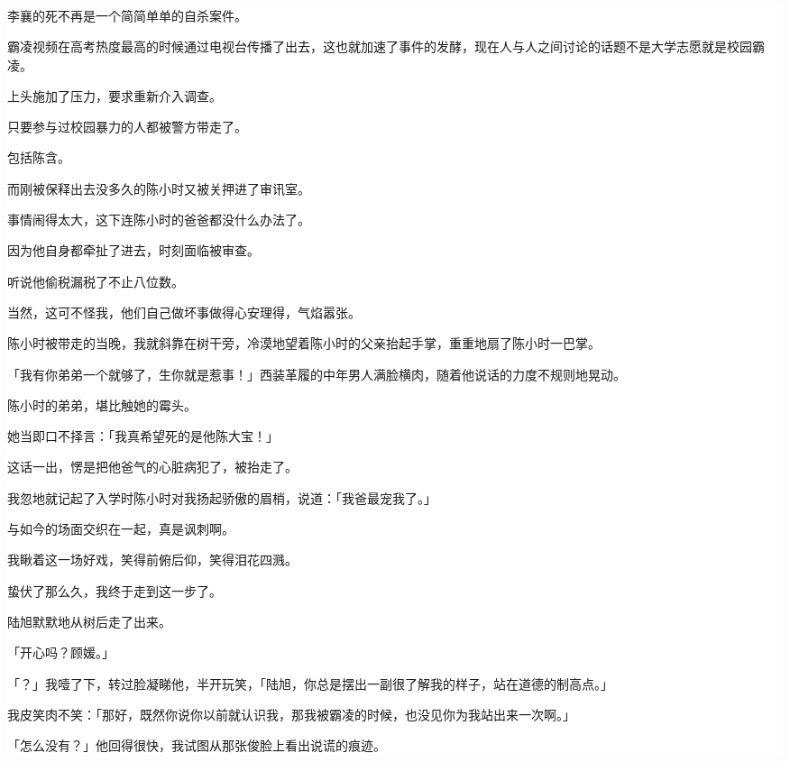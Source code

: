 
李襄的死不再是一个简简单单的自杀案件。


霸凌视频在高考热度最高的时候通过电视台传播了出去，这也就加速了事件的发酵，现在人与人之间讨论的话题不是大学志愿就是校园霸凌。


上头施加了压力，要求重新介入调查。


只要参与过校园暴力的人都被警方带走了。


包括陈含。


而刚被保释出去没多久的陈小时又被关押进了审讯室。


事情闹得太大，这下连陈小时的爸爸都没什么办法了。


因为他自身都牵扯了进去，时刻面临被审查。


听说他偷税漏税了不止八位数。


当然，这可不怪我，他们自己做坏事做得心安理得，气焰嚣张。


陈小时被带走的当晚，我就斜靠在树干旁，冷漠地望着陈小时的父亲抬起手掌，重重地扇了陈小时一巴掌。


「我有你弟弟一个就够了，生你就是惹事！」西装革履的中年男人满脸横肉，随着他说话的力度不规则地晃动。


陈小时的弟弟，堪比触她的霉头。


她当即口不择言：「我真希望死的是他陈大宝！」


这话一出，愣是把他爸气的心脏病犯了，被抬走了。


我忽地就记起了入学时陈小时对我扬起骄傲的眉梢，说道：「我爸最宠我了。」


与如今的场面交织在一起，真是讽刺啊。


我瞅着这一场好戏，笑得前俯后仰，笑得泪花四溅。


蛰伏了那么久，我终于走到这一步了。


陆旭默默地从树后走了出来。


「开心吗？顾媛。」


「？」我噎了下，转过脸凝睇他，半开玩笑，「陆旭，你总是摆出一副很了解我的样子，站在道德的制高点。」


我皮笑肉不笑：「那好，既然你说你以前就认识我，那我被霸凌的时候，也没见你为我站出来一次啊。」


「怎么没有？」他回得很快，我试图从那张俊脸上看出说谎的痕迹。

